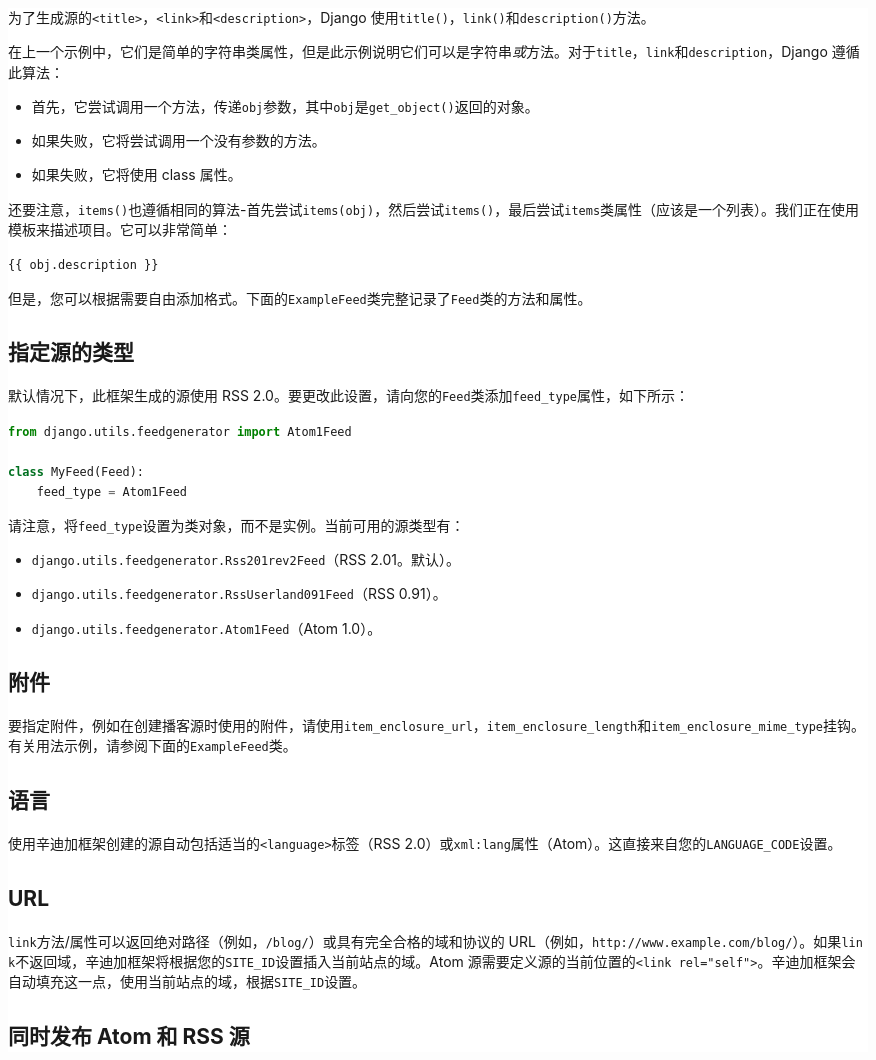 为了生成源的`<title>`，`<link>`和`<description>`，Django 使用`title()`，`link()`和`description()`方法。

在上一个示例中，它们是简单的字符串类属性，但是此示例说明它们可以是字符串*或*方法。对于`title`，`link`和`description`，Django 遵循此算法：

+   首先，它尝试调用一个方法，传递`obj`参数，其中`obj`是`get_object()`返回的对象。

+   如果失败，它将尝试调用一个没有参数的方法。

+   如果失败，它将使用 class 属性。

还要注意，`items()`也遵循相同的算法-首先尝试`items(obj)`，然后尝试`items()`，最后尝试`items`类属性（应该是一个列表）。我们正在使用模板来描述项目。它可以非常简单：

```py
{{ obj.description }} 

```

但是，您可以根据需要自由添加格式。下面的`ExampleFeed`类完整记录了`Feed`类的方法和属性。

## 指定源的类型

默认情况下，此框架生成的源使用 RSS 2.0。要更改此设置，请向您的`Feed`类添加`feed_type`属性，如下所示：

```py
from django.utils.feedgenerator import Atom1Feed 

class MyFeed(Feed): 
    feed_type = Atom1Feed 

```

请注意，将`feed_type`设置为类对象，而不是实例。当前可用的源类型有：

+   `django.utils.feedgenerator.Rss201rev2Feed`（RSS 2.01。默认）。

+   `django.utils.feedgenerator.RssUserland091Feed`（RSS 0.91）。

+   `django.utils.feedgenerator.Atom1Feed`（Atom 1.0）。

## 附件

要指定附件，例如在创建播客源时使用的附件，请使用`item_enclosure_url`，`item_enclosure_length`和`item_enclosure_mime_type`挂钩。有关用法示例，请参阅下面的`ExampleFeed`类。

## 语言

使用辛迪加框架创建的源自动包括适当的`<language>`标签（RSS 2.0）或`xml:lang`属性（Atom）。这直接来自您的`LANGUAGE_CODE`设置。

## URL

`link`方法/属性可以返回绝对路径（例如，`/blog/`）或具有完全合格的域和协议的 URL（例如，`http://www.example.com/blog/`）。如果`link`不返回域，辛迪加框架将根据您的`SITE_ID`设置插入当前站点的域。Atom 源需要定义源的当前位置的`<link rel="self">`。辛迪加框架会自动填充这一点，使用当前站点的域，根据`SITE_ID`设置。

## 同时发布 Atom 和 RSS 源
